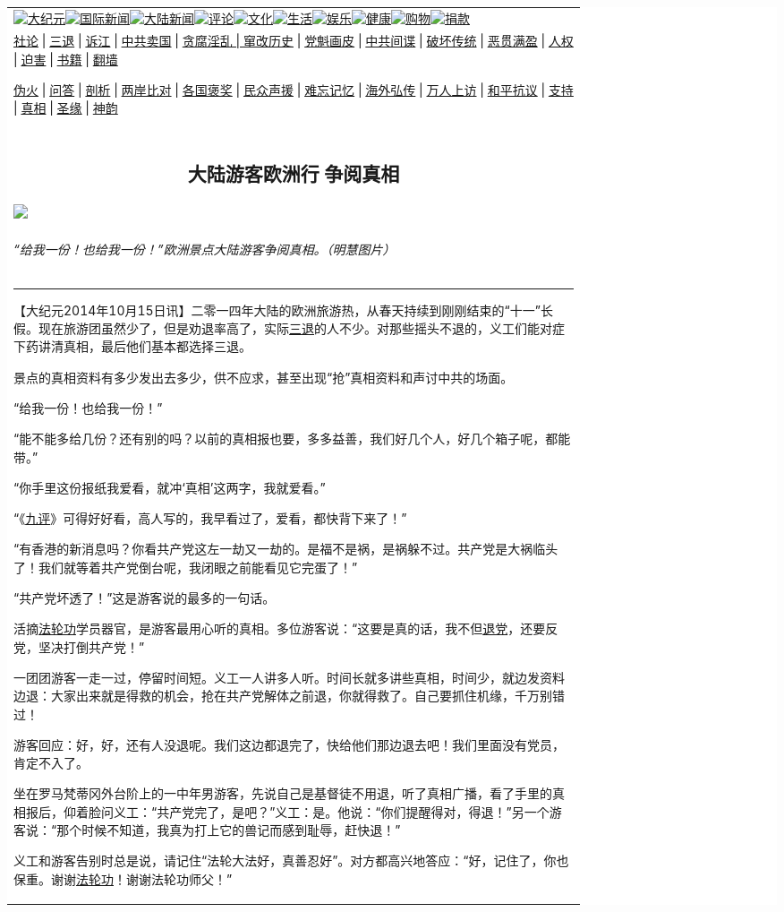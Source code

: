 <a name="1" id="1" target="_blank"></a><span id="1"></span>
<table border="0"><tr><td colspan="2" VALIGN=TOP><a href="https://github.com/asdfghy6/djy/blob/master/gb/nsc413.md#1"><img src="https://raw.githubusercontent.com/asdfghy6/1/master/t/djy/1.jpg" title="大纪元"></a><a href="https://github.com/asdfghy6/djy/blob/master/gb/n24hr.md#1"><img src="https://raw.githubusercontent.com/asdfghy6/1/master/t/djy/3.jpg" title="国际新闻"></a><a href="https://github.com/asdfghy6/djy/blob/master/gb/nsc413.md#1"><img src="https://raw.githubusercontent.com/asdfghy6/1/master/t/djy/4.jpg" title="大陆新闻"></a><a href="https://github.com/asdfghy6/djy/blob/master/gb/news392.md#1"><img src="https://raw.githubusercontent.com/asdfghy6/1/master/t/djy/5.jpg" title="评论"></a><a href="https://github.com/asdfghy6/djy/blob/master/gb/news2007.md#1"><img src="https://raw.githubusercontent.com/asdfghy6/1/master/t/djy/6.jpg" title="文化"></a><a href="https://github.com/asdfghy6/djy/blob/master/gb/news2008.md#1"><img src="https://raw.githubusercontent.com/asdfghy6/1/master/t/djy/7.jpg" title="生活"></a><a href="https://github.com/asdfghy6/djy/blob/master/gb/ncyule.md#1"><img src="https://raw.githubusercontent.com/asdfghy6/1/master/t/djy/8.jpg" title="娱乐"></a><a href="https://github.com/asdfghy6/djy/blob/master/gb/nsc1002.md#1"><img src="https://raw.githubusercontent.com/asdfghy6/1/master/t/djy/9.jpg" title="健康"><a href="https://www.youlucky.com"><img src="https://raw.githubusercontent.com/asdfghy6/1/master/t/djy/10.jpg" title="购物"></a><a href="https://www.supportepoch.org/donation?utm_medium=epochtimes&utm_source=referral&utm_campaign=donate_button_djyhomepage"><img src="https://raw.githubusercontent.com/asdfghy6/1/master/t/djy/12.jpg" title="捐款"></a></td></tr>
<tr><td colspan="2" VALIGN=TOP><a target="_blank" href="https://git.io/fjCRf">社论</a> | <a target="_blank" href="https://github.com/asdfghy6/djy/blob/master/gb/nf5657.md#1">三退</a> | <a target="_blank" href="https://github.com/asdfghy6/djy/blob/master/gb/nf6123.md#1">诉江</a> | <a target="_blank" href="https://github.com/asdfghy6/djy/blob/master/gb/nf1176117.md#1">中共卖国</a> | <a target="_blank" href="https://github.com/asdfghy6/djy/blob/master/gb/nf5773.md#1">贪腐淫乱 | <a target="_blank" href="https://github.com/asdfghy6/djy/blob/master/gb/nf1176115.md#1">窜改历史</a> | <a target="_blank" href="https://github.com/asdfghy6/djy/blob/master/gb/nf1176107.md#1">党魁画皮</a> | <a target="_blank" href="https://github.com/asdfghy6/djy/blob/master/gb/nf1320400.md#1">中共间谍</a> | <a target="_blank" href="https://github.com/asdfghy6/djy/blob/master/gb/nf1176114.md#1">破坏传统</a> | <a target="_blank" href="https://github.com/asdfghy6/djy/blob/master/gb/nf5287.md#1">恶贯满盈</a> | <a target="_blank" href="https://github.com/asdfghy6/djy/blob/master/gb/ncid278.md#1">人权</a> | <a target="_blank" href="https://github.com/asdfghy6/djy/blob/master/gb/nf1176111.md#1">迫害</a> | <a target="_blank" href="https://github.com/asdfghy6/djy/blob/master/gb/nf1235328.md#1">书籍</a> | <a target="_blank" href="https://github.com/asdfghy6/fq/blob/master/README.md?zsrh#1">翻墙</a></p><p><a target="_blank" href="https://github.com/asdfghy6/djy/blob/master/gb/nf5562.md#1">伪火</a> | <a target="_blank" href="https://github.com/asdfghy6/djy/blob/master/gb/nf4378.md#1">问答</a> | <a target="_blank" href="https://github.com/asdfghy6/djy/blob/master/gb/nf5792.md#1">剖析</a> | <a target="_blank" href="https://github.com/asdfghy6/djy/blob/master/gb/nf5735.md#1">两岸比对</a> | <a target="_blank" href="https://github.com/asdfghy6/djy/blob/master/gb/nf6119.md#1">各国褒奖</a> | <a target="_blank" href="https://github.com/asdfghy6/djy/blob/master/gb/nf6120.md#1">民众声援</a> | <a target="_blank" href="https://github.com/asdfghy6/djy/blob/master/gb/nf1188594.md#1">难忘记忆</a> | <a target="_blank" href="https://github.com/asdfghy6/djy/blob/master/gb/nf3180.md#1">海外弘传</a> | <a target="_blank" href="https://github.com/asdfghy6/djy/blob/master/gb/nf5410.md#1">万人上访</a> | <a target="_blank" href="https://github.com/asdfghy6/ntdtv/blob/master/gb/prog1530_1.md#1">和平抗议</a> | <a target="_blank" href="https://github.com/asdfghy6/djy/blob/master/gb/nf4386.md#1">支持</a> | <a target="_blank" href="https://github.com/asdfghy6/djy/blob/master/gb/nf4389.md#1">真相</a> | <a target="_blank" href="https://github.com/asdfghy6/djy/blob/master/gb/nf5790.md#1">圣缘</a> | <a target="_blank" href="https://github.com/asdfghy6/djy/blob/master/gb/nf4786.md#1">神韵</a></td></tr>
<tr><td VALIGN=TOP width="626"><h2 align=center>大陆游客欧洲行 争阅真相</h2>
<img src="http://i.epochtimes.com/assets/uploads/2014/10/1410150439052158-560x400.jpg" />
<h6>“给我一份！也给我一份！”欧洲景点大陆游客争阅真相。（明慧图片）
</h6>
<hr>
<p>【大纪元2014年10月15日讯】二零一四年大陆的欧洲旅游热，从春天持续到刚刚结束的“十一”长假。现在旅游团虽然少了，但是劝退率高了，实际<a href="https://github.com/asdfghy6/djy/blob/master/gb/tag/%E4%B8%89%E9%80%80.md">三退</a>的人不少。对那些摇头不退的，义工们能对症下药讲清真相，最后他们基本都选择三退。</p>
<p>景点的真相资料有多少发出去多少，供不应求，甚至出现“抢”真相资料和声讨中共的场面。</p>
<p>“给我一份！也给我一份！”</p>
<p>“能不能多给几份？还有别的吗？以前的真相报也要，多多益善，我们好几个人，好几个箱子呢，都能带。”</p>
<p>“你手里这份报纸我爱看，就冲‘真相’这两字，我就爱看。”</p>
<p>“《<a href="https://github.com/asdfghy6/djy/blob/master/gb/tag/%E4%B9%9D%E8%AF%84.md">九评</a>》可得好好看，高人写的，我早看过了，爱看，都快背下来了！”</p>
<p>“有香港的新消息吗？你看共产党这左一劫又一劫的。是福不是祸，是祸躲不过。共产党是大祸临头了！我们就等着共产党倒台呢，我闭眼之前能看见它完蛋了！”</p>
<p>“共产党坏透了！”这是游客说的最多的一句话。</p>
<p>活摘<a href="https://github.com/asdfghy6/djy/blob/master/gb/tag/%E6%B3%95%E8%BD%AE%E5%8A%9F.md">法轮功</a>学员器官，是游客最用心听的真相。多位游客说：“这要是真的话，我不但<a href="https://github.com/asdfghy6/djy/blob/master/gb/tag/%E9%80%80%E5%85%9A.md">退党</a>，还要反党，坚决打倒共产党！”</p>
<p>一团团游客一走一过，停留时间短。义工一人讲多人听。时间长就多讲些真相，时间少，就边发资料边退：大家出来就是得救的机会，抢在共产党解体之前退，你就得救了。自己要抓住机缘，千万别错过！</p>
<p>游客回应：好，好，还有人没退呢。我们这边都退完了，快给他们那边退去吧！我们里面没有党员，肯定不入了。</p>
<p>坐在罗马梵蒂冈外台阶上的一中年男游客，先说自己是基督徒不用退，听了真相广播，看了手里的真相报后，仰着脸问义工：“共产党完了，是吧？”义工：是。他说：“你们提醒得对，得退！”另一个游客说：“那个时候不知道，我真为打上它的兽记而感到耻辱，赶快退！”</p>
<p>义工和游客告别时总是说，请记住“法轮大法好，真善忍好”。对方都高兴地答应：“好，记住了，你也保重。谢谢<a href="https://github.com/asdfghy6/djy/blob/master/gb/tag/%E6%B3%95%E8%BD%AE%E5%8A%9F.md">法轮功</a>！谢谢法轮功师父！”</p>